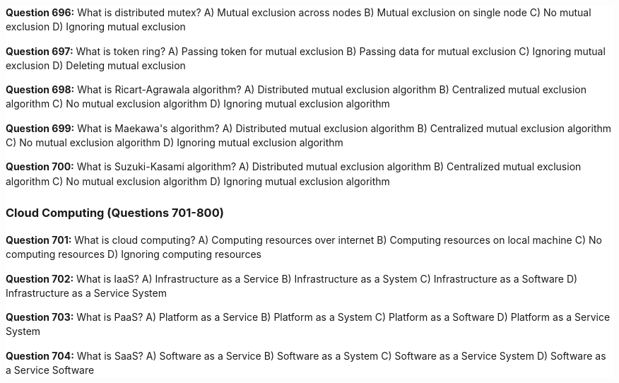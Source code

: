 **Question 696:** What is distributed mutex?
A) Mutual exclusion across nodes
B) Mutual exclusion on single node
C) No mutual exclusion
D) Ignoring mutual exclusion

**Question 697:** What is token ring?
A) Passing token for mutual exclusion
B) Passing data for mutual exclusion
C) Ignoring mutual exclusion
D) Deleting mutual exclusion

**Question 698:** What is Ricart-Agrawala algorithm?
A) Distributed mutual exclusion algorithm
B) Centralized mutual exclusion algorithm
C) No mutual exclusion algorithm
D) Ignoring mutual exclusion algorithm

**Question 699:** What is Maekawa's algorithm?
A) Distributed mutual exclusion algorithm
B) Centralized mutual exclusion algorithm
C) No mutual exclusion algorithm
D) Ignoring mutual exclusion algorithm

**Question 700:** What is Suzuki-Kasami algorithm?
A) Distributed mutual exclusion algorithm
B) Centralized mutual exclusion algorithm
C) No mutual exclusion algorithm
D) Ignoring mutual exclusion algorithm

### Cloud Computing (Questions 701-800)

**Question 701:** What is cloud computing?
A) Computing resources over internet
B) Computing resources on local machine
C) No computing resources
D) Ignoring computing resources

**Question 702:** What is IaaS?
A) Infrastructure as a Service
B) Infrastructure as a System
C) Infrastructure as a Software
D) Infrastructure as a Service System

**Question 703:** What is PaaS?
A) Platform as a Service
B) Platform as a System
C) Platform as a Software
D) Platform as a Service System

**Question 704:** What is SaaS?
A) Software as a Service
B) Software as a System
C) Software as a Service System
D) Software as a Service Software
